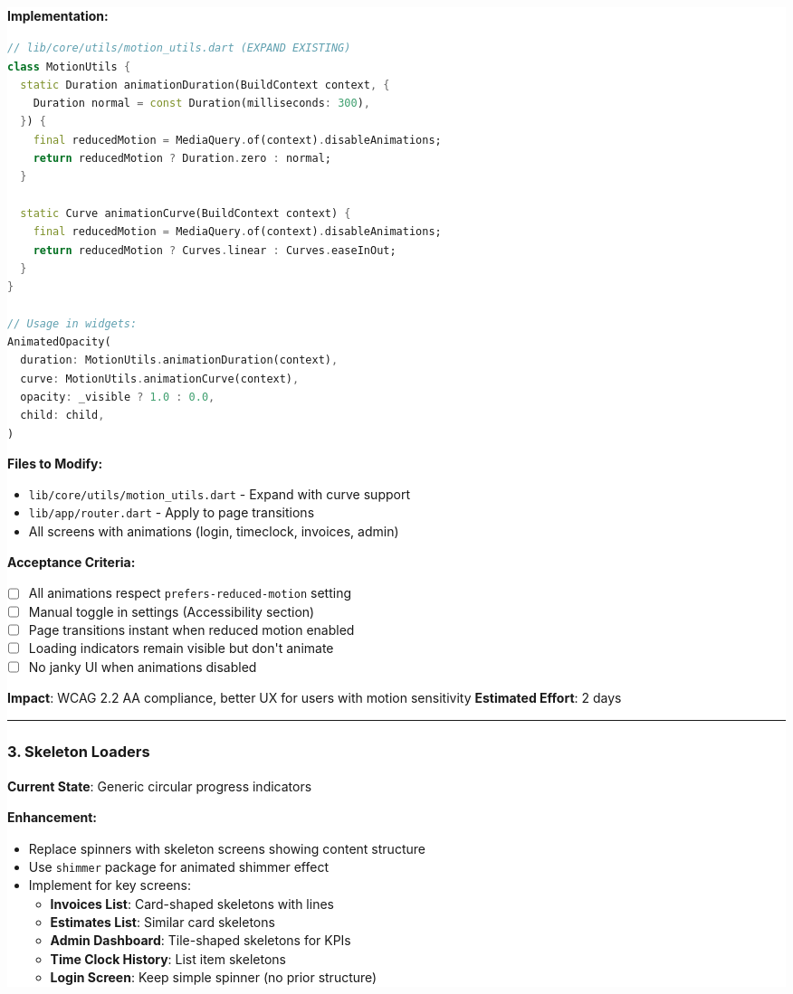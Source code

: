 **Implementation:**
```dart
// lib/core/utils/motion_utils.dart (EXPAND EXISTING)
class MotionUtils {
  static Duration animationDuration(BuildContext context, {
    Duration normal = const Duration(milliseconds: 300),
  }) {
    final reducedMotion = MediaQuery.of(context).disableAnimations;
    return reducedMotion ? Duration.zero : normal;
  }
  
  static Curve animationCurve(BuildContext context) {
    final reducedMotion = MediaQuery.of(context).disableAnimations;
    return reducedMotion ? Curves.linear : Curves.easeInOut;
  }
}

// Usage in widgets:
AnimatedOpacity(
  duration: MotionUtils.animationDuration(context),
  curve: MotionUtils.animationCurve(context),
  opacity: _visible ? 1.0 : 0.0,
  child: child,
)
```

**Files to Modify:**
- `lib/core/utils/motion_utils.dart` - Expand with curve support
- `lib/app/router.dart` - Apply to page transitions
- All screens with animations (login, timeclock, invoices, admin)

**Acceptance Criteria:**
- [ ] All animations respect `prefers-reduced-motion` setting
- [ ] Manual toggle in settings (Accessibility section)
- [ ] Page transitions instant when reduced motion enabled
- [ ] Loading indicators remain visible but don't animate
- [ ] No janky UI when animations disabled

**Impact**: WCAG 2.2 AA compliance, better UX for users with motion sensitivity
**Estimated Effort**: 2 days

---

### 3. Skeleton Loaders

**Current State**: Generic circular progress indicators

**Enhancement:**
- Replace spinners with skeleton screens showing content structure
- Use `shimmer` package for animated shimmer effect
- Implement for key screens:
  - **Invoices List**: Card-shaped skeletons with lines
  - **Estimates List**: Similar card skeletons
  - **Admin Dashboard**: Tile-shaped skeletons for KPIs
  - **Time Clock History**: List item skeletons
  - **Login Screen**: Keep simple spinner (no prior structure)
